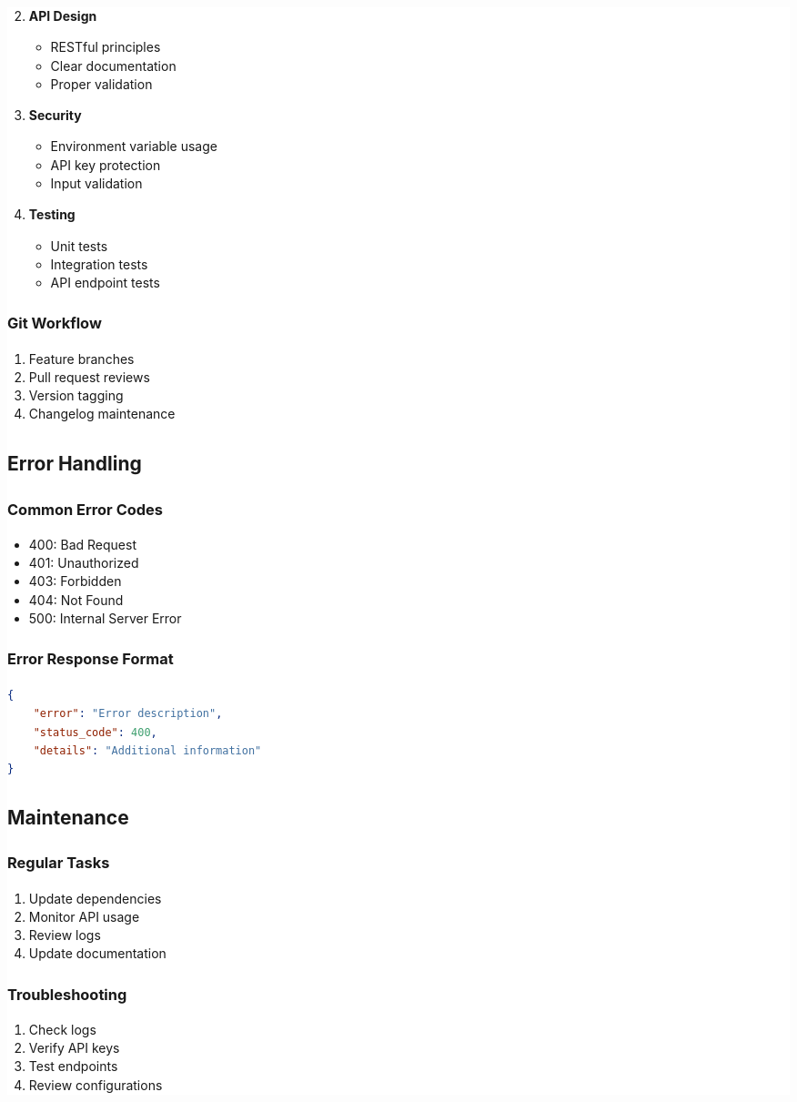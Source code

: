 2. **API Design**
   - RESTful principles
   - Clear documentation
   - Proper validation

3. **Security**
   - Environment variable usage
   - API key protection
   - Input validation

4. **Testing**
   - Unit tests
   - Integration tests
   - API endpoint tests

### Git Workflow
1. Feature branches
2. Pull request reviews
3. Version tagging
4. Changelog maintenance

## Error Handling

### Common Error Codes
- 400: Bad Request
- 401: Unauthorized
- 403: Forbidden
- 404: Not Found
- 500: Internal Server Error

### Error Response Format
```json
{
    "error": "Error description",
    "status_code": 400,
    "details": "Additional information"
}
```

## Maintenance

### Regular Tasks
1. Update dependencies
2. Monitor API usage
3. Review logs
4. Update documentation

### Troubleshooting
1. Check logs
2. Verify API keys
3. Test endpoints
4. Review configurations 